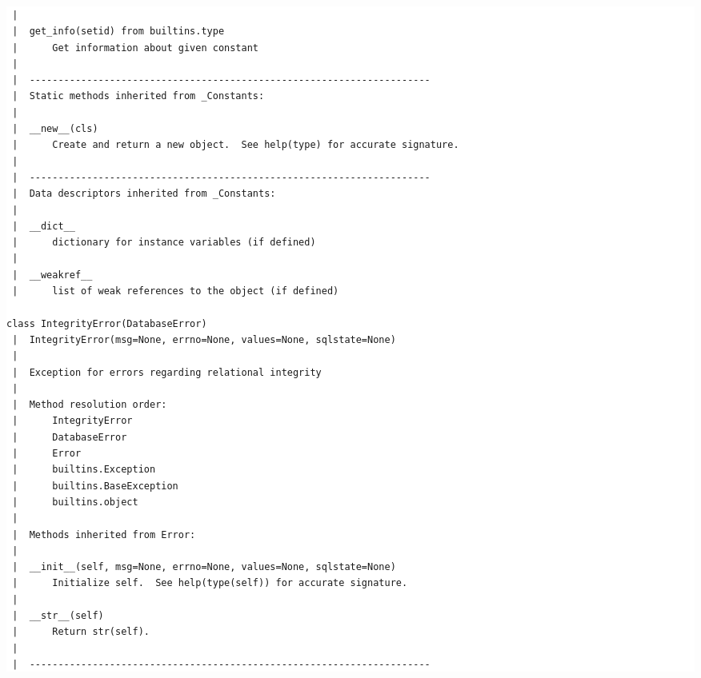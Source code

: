      |  
     |  get_info(setid) from builtins.type
     |      Get information about given constant
     |  
     |  ----------------------------------------------------------------------
     |  Static methods inherited from _Constants:
     |  
     |  __new__(cls)
     |      Create and return a new object.  See help(type) for accurate signature.
     |  
     |  ----------------------------------------------------------------------
     |  Data descriptors inherited from _Constants:
     |  
     |  __dict__
     |      dictionary for instance variables (if defined)
     |  
     |  __weakref__
     |      list of weak references to the object (if defined)
    
    class IntegrityError(DatabaseError)
     |  IntegrityError(msg=None, errno=None, values=None, sqlstate=None)
     |  
     |  Exception for errors regarding relational integrity
     |  
     |  Method resolution order:
     |      IntegrityError
     |      DatabaseError
     |      Error
     |      builtins.Exception
     |      builtins.BaseException
     |      builtins.object
     |  
     |  Methods inherited from Error:
     |  
     |  __init__(self, msg=None, errno=None, values=None, sqlstate=None)
     |      Initialize self.  See help(type(self)) for accurate signature.
     |  
     |  __str__(self)
     |      Return str(self).
     |  
     |  ----------------------------------------------------------------------